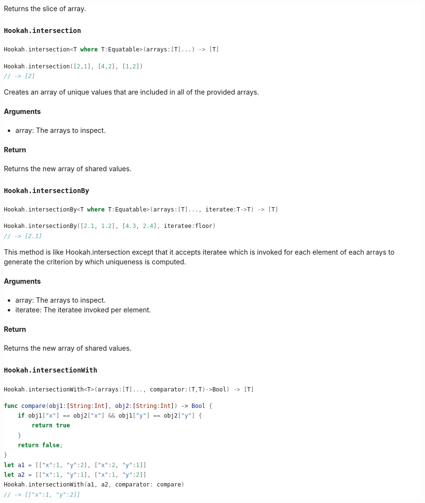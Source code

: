 Returns the slice of array.

### `Hookah.intersection`

```swift
Hookah.intersection<T where T:Equatable>(arrays:[T]...) -> [T]
```

```swift
Hookah.intersection([2,1], [4,2], [1,2])
// -> [2]
```

Creates an array of unique values that are included in all of the provided arrays.

#### Arguments ####

- array: The arrays to inspect.

#### Return ####

Returns the new array of shared values.

### `Hookah.intersectionBy`

```swift
Hookah.intersectionBy<T where T:Equatable>(arrays:[T]..., iteratee:T->T) -> [T]
```

```swift
Hookah.intersectionBy([2.1, 1.2], [4.3, 2.4], iteratee:floor)
// -> [2.1]
```

This method is like Hookah.intersection except that it accepts iteratee which is invoked for each element of each arrays to generate the criterion by which uniqueness is computed.

#### Arguments ####

- array: The arrays to inspect.
- iteratee: The iteratee invoked per element.

#### Return ####

Returns the new array of shared values.

### `Hookah.intersectionWith`

```swift
Hookah.intersectionWith<T>(arrays:[T]..., comparator:(T,T)->Bool) -> [T] 
```

```swift
func compare(obj1:[String:Int], obj2:[String:Int]) -> Bool {
    if obj1["x"] == obj2["x"] && obj1["y"] == obj2["y"] {
        return true
    }
    return false;
}
let a1 = [["x":1, "y":2], ["x":2, "y":1]]
let a2 = [["x":1, "y":1], ["x":1, "y":2]]
Hookah.intersectionWith(a1, a2, comparator: compare)
// -> [["x":1, "y":2]]
```

